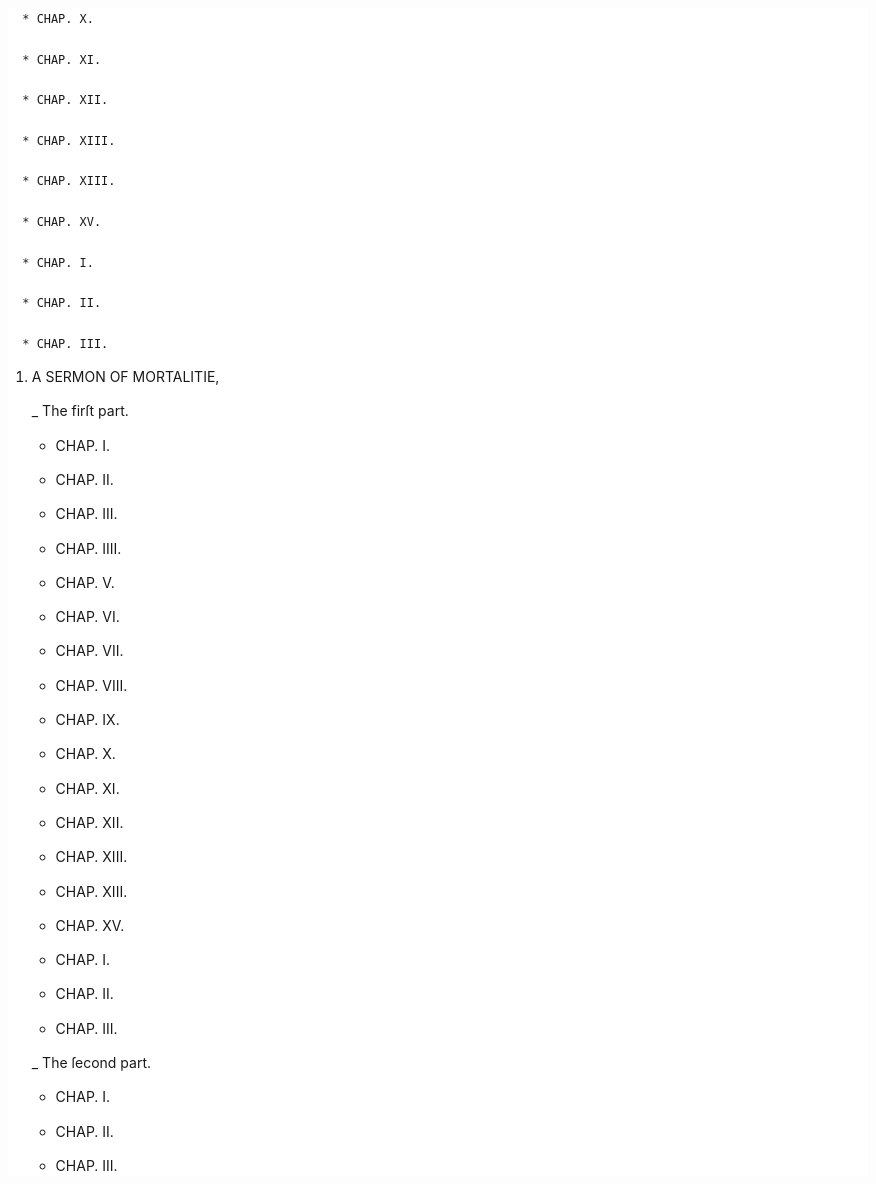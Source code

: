       * CHAP. X.

      * CHAP. XI.

      * CHAP. XII.

      * CHAP. XIII.

      * CHAP. XIII.

      * CHAP. XV.

      * CHAP. I.

      * CHAP. II.

      * CHAP. III.

1. A SERMON OF MORTALITIE,

    _ The firſt part.

      * CHAP. I.

      * CHAP. II.

      * CHAP. III.

      * CHAP. IIII.

      * CHAP. V.

      * CHAP. VI.

      * CHAP. VII.

      * CHAP. VIII.

      * CHAP. IX.

      * CHAP. X.

      * CHAP. XI.

      * CHAP. XII.

      * CHAP. XIII.

      * CHAP. XIII.

      * CHAP. XV.

      * CHAP. I.

      * CHAP. II.

      * CHAP. III.

    _ The ſecond part.

      * CHAP. I.

      * CHAP. II.

      * CHAP. III.

